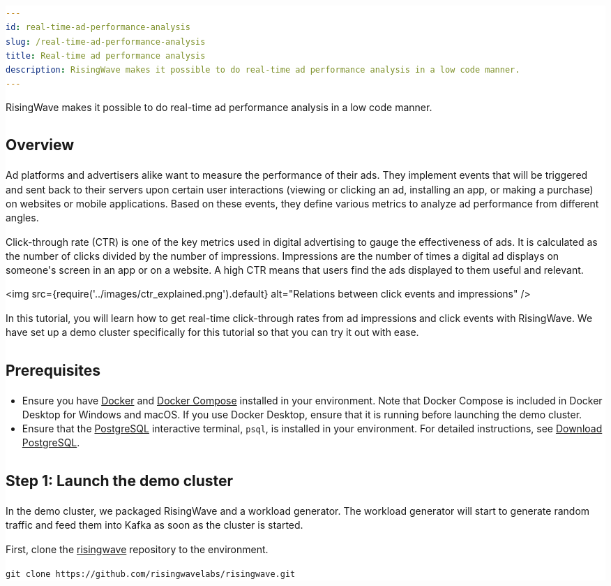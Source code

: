 ```yaml
---
id: real-time-ad-performance-analysis
slug: /real-time-ad-performance-analysis
title: Real-time ad performance analysis
description: RisingWave makes it possible to do real-time ad performance analysis in a low code manner.
---
```


RisingWave makes it possible to do real-time ad performance analysis in a low code manner.

## Overview

Ad platforms and advertisers alike want to measure the performance of their ads. They implement events that will be triggered and sent back to their servers upon certain user interactions (viewing or clicking an ad, installing an app, or making a purchase) on websites or mobile applications. Based on these events, they define various metrics to analyze ad performance from different angles.

Click-through rate (CTR) is one of the key metrics used in digital advertising to gauge the effectiveness of ads. It is calculated as the number of clicks divided by the number of impressions. Impressions are the number of times a digital ad displays on someone's screen in an app or on a website. A high CTR means that users find the ads displayed to them useful and relevant.

<img
  src={require('../images/ctr_explained.png').default}
  alt="Relations between click events and impressions"
/>

In this tutorial, you will learn how to get real-time click-through rates from ad impressions and click events with RisingWave. We have set up a demo cluster specifically for this tutorial so that you can try it out with ease.

## Prerequisites

* Ensure you have [Docker](https://docs.docker.com/get-docker/) and [Docker Compose](https://docs.docker.com/compose/install/) installed in your environment. Note that Docker Compose is included in Docker Desktop for Windows and macOS. If you use Docker Desktop, ensure that it is running before launching the demo cluster.
* Ensure that the [PostgreSQL](https://www.postgresql.org/docs/current/app-psql.html) interactive terminal, `psql`, is installed in your environment. For detailed instructions, see [Download PostgreSQL](https://www.postgresql.org/download/).

## Step 1: Launch the demo cluster

In the demo cluster, we packaged RisingWave and a workload generator. The workload generator will start to generate random traffic and feed them into Kafka as soon as the cluster is started.

First, clone the [risingwave](https://github.com/risingwavelabs/risingwave) repository to the environment.

```shell
git clone https://github.com/risingwavelabs/risingwave.git
```
